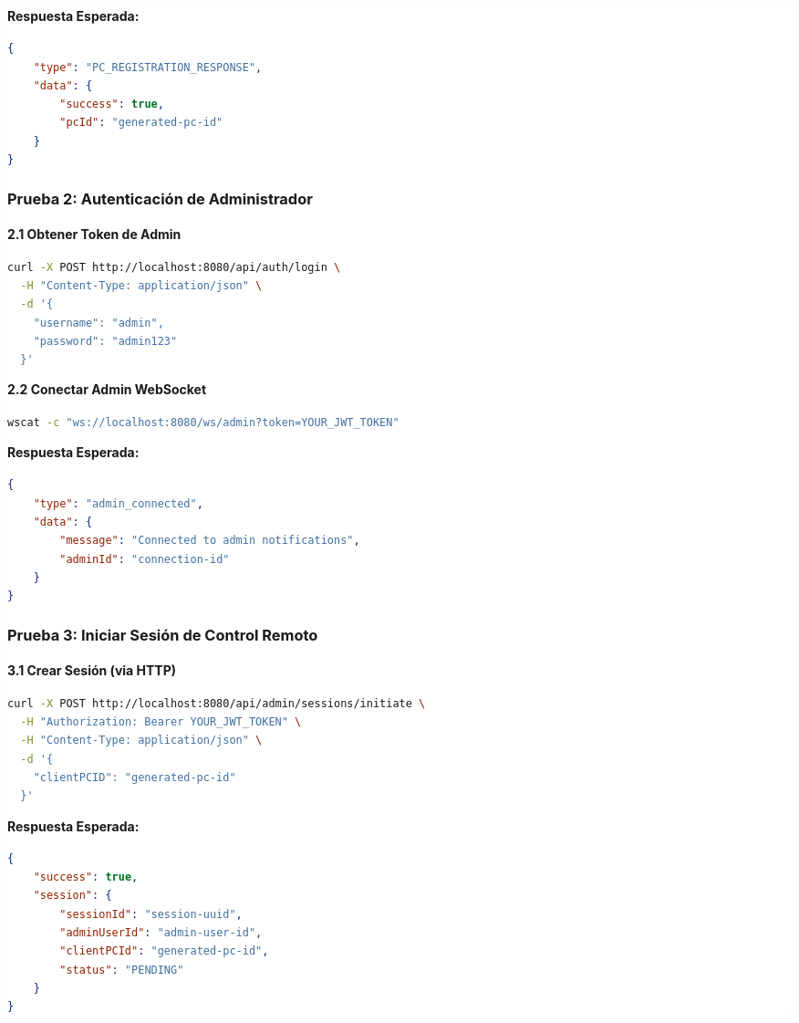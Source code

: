 **Respuesta Esperada:**
```json
{
    "type": "PC_REGISTRATION_RESPONSE",
    "data": {
        "success": true,
        "pcId": "generated-pc-id"
    }
}
```

### Prueba 2: Autenticación de Administrador

**2.1 Obtener Token de Admin**
```bash
curl -X POST http://localhost:8080/api/auth/login \
  -H "Content-Type: application/json" \
  -d '{
    "username": "admin",
    "password": "admin123"
  }'
```

**2.2 Conectar Admin WebSocket**
```bash
wscat -c "ws://localhost:8080/ws/admin?token=YOUR_JWT_TOKEN"
```

**Respuesta Esperada:**
```json
{
    "type": "admin_connected",
    "data": {
        "message": "Connected to admin notifications",
        "adminId": "connection-id"
    }
}
```

### Prueba 3: Iniciar Sesión de Control Remoto

**3.1 Crear Sesión (via HTTP)**
```bash
curl -X POST http://localhost:8080/api/admin/sessions/initiate \
  -H "Authorization: Bearer YOUR_JWT_TOKEN" \
  -H "Content-Type: application/json" \
  -d '{
    "clientPCID": "generated-pc-id"
  }'
```

**Respuesta Esperada:**
```json
{
    "success": true,
    "session": {
        "sessionId": "session-uuid",
        "adminUserId": "admin-user-id",
        "clientPCId": "generated-pc-id",
        "status": "PENDING"
    }
}
```
